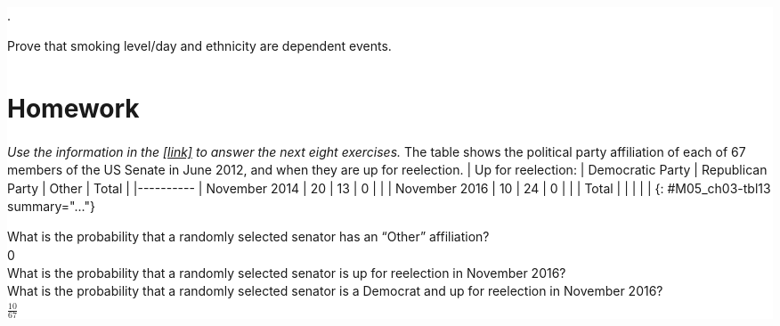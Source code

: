 .

</div>
</div>

<div data-type="exercise" class="exercise" id="exercise-127">
<div data-type="problem" class="problem" id="id25124911" markdown="1">
Prove that smoking level/day and ethnicity are dependent events.

</div>
</div>

# Homework

*Use the information in the [\[link\]](#M05_ch03-tbl13) to answer the next eight exercises.* The table shows the political party affiliation of each of 67 members of the US Senate in June 2012, and when they are up for reelection. | Up for reelection: | Democratic Party | Republican Party | Other | Total |
|----------
| November 2014 | 20 | 13 | 0 |  |
| November 2016 | 10 | 24 | 0 |  |
| Total |  |  |  |  |
{: #M05_ch03-tbl13 summary="..."}

<div data-type="exercise" class="exercise" id="eip-157">
<div data-type="problem" class="problem" id="eip-939" markdown="1">
What is the probability that a randomly selected senator has an “Other” affiliation?

</div>
<div data-type="solution" class="solution" id="eip-23" markdown="1">
0

</div>
</div>

<div data-type="exercise" class="exercise" id="eip-714">
<div data-type="problem" class="problem" id="eip-512" markdown="1">
What is the probability that a randomly selected senator is up for reelection in November 2016?

</div>
</div>

<div data-type="exercise" class="exercise" id="eip-381">
<div data-type="problem" class="problem" id="eip-589" markdown="1">
What is the probability that a randomly selected senator is a Democrat and up for reelection in November 2016?

</div>
<div data-type="solution" class="solution" id="eip-54" markdown="1">
<math xmlns="http://www.w3.org/1998/Math/MathML"> <mrow> <mfrac> <mrow> <mn>10</mn> </mrow> <mrow> <mn>67</mn> </mrow> </mfrac></mrow> </math>

</div>
</div>
